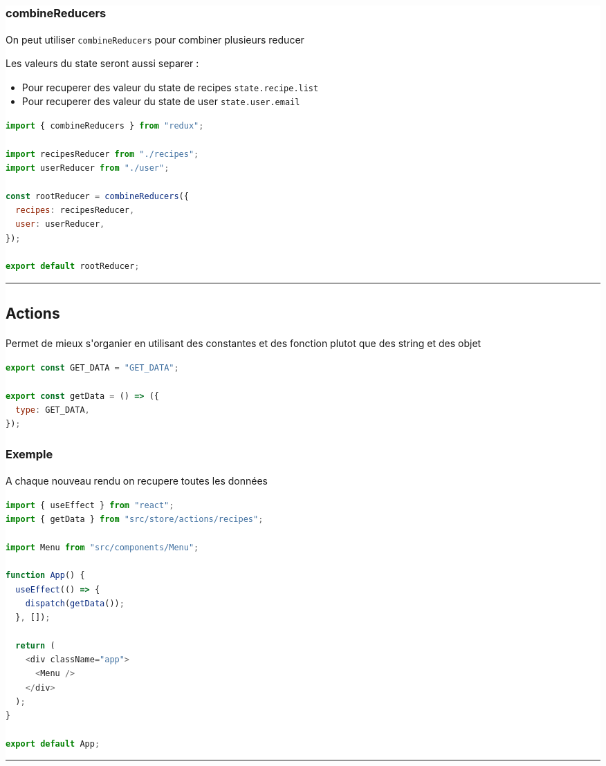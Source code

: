 ### combineReducers

On peut utiliser `combineReducers` pour combiner plusieurs reducer

Les valeurs du state seront aussi separer :

- Pour recuperer des valeur du state de recipes `state.recipe.list`
- Pour recuperer des valeur du state de user `state.user.email`

```js
import { combineReducers } from "redux";

import recipesReducer from "./recipes";
import userReducer from "./user";

const rootReducer = combineReducers({
  recipes: recipesReducer,
  user: userReducer,
});

export default rootReducer;
```

---

## Actions

Permet de mieux s'organier en utilisant des constantes et des fonction plutot que des string et des objet

```js
export const GET_DATA = "GET_DATA";

export const getData = () => ({
  type: GET_DATA,
});
```

### Exemple

A chaque nouveau rendu on recupere toutes les données

```js
import { useEffect } from "react";
import { getData } from "src/store/actions/recipes";

import Menu from "src/components/Menu";

function App() {
  useEffect(() => {
    dispatch(getData());
  }, []);

  return (
    <div className="app">
      <Menu />
    </div>
  );
}

export default App;
```

---